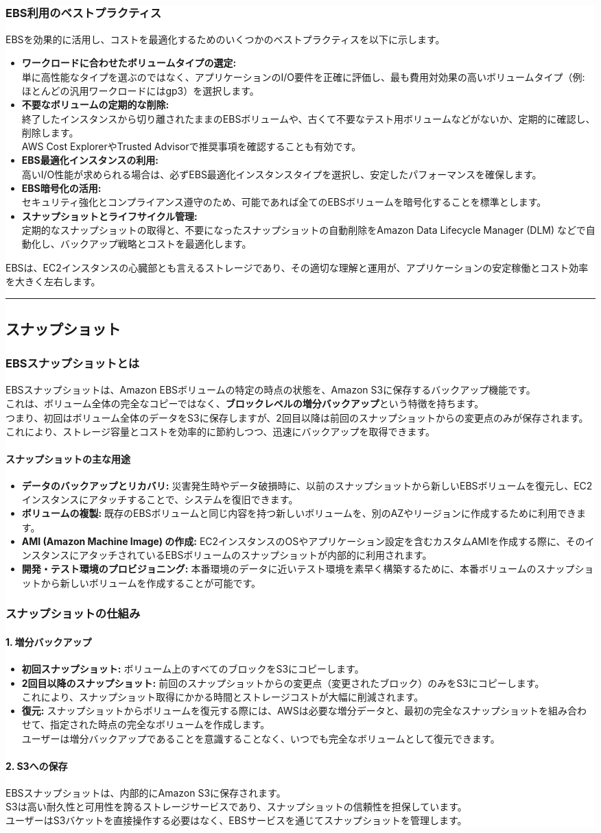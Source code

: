 ### EBS利用のベストプラクティス

EBSを効果的に活用し、コストを最適化するためのいくつかのベストプラクティスを以下に示します。  

*   **ワークロードに合わせたボリュームタイプの選定:**  
    単に高性能なタイプを選ぶのではなく、アプリケーションのI/O要件を正確に評価し、最も費用対効果の高いボリュームタイプ（例: ほとんどの汎用ワークロードにはgp3）を選択します。  
*   **不要なボリュームの定期的な削除:**  
    終了したインスタンスから切り離されたままのEBSボリュームや、古くて不要なテスト用ボリュームなどがないか、定期的に確認し、削除します。  
    AWS Cost ExplorerやTrusted Advisorで推奨事項を確認することも有効です。  
*   **EBS最適化インスタンスの利用:**  
    高いI/O性能が求められる場合は、必ずEBS最適化インスタンスタイプを選択し、安定したパフォーマンスを確保します。  
*   **EBS暗号化の活用:**  
    セキュリティ強化とコンプライアンス遵守のため、可能であれば全てのEBSボリュームを暗号化することを標準とします。  
*   **スナップショットとライフサイクル管理:**  
    定期的なスナップショットの取得と、不要になったスナップショットの自動削除をAmazon Data Lifecycle Manager (DLM) などで自動化し、バックアップ戦略とコストを最適化します。  

EBSは、EC2インスタンスの心臓部とも言えるストレージであり、その適切な理解と運用が、アプリケーションの安定稼働とコスト効率を大きく左右します。  

---

## スナップショット

### EBSスナップショットとは

EBSスナップショットは、Amazon EBSボリュームの特定の時点の状態を、Amazon S3に保存するバックアップ機能です。  
これは、ボリューム全体の完全なコピーではなく、**ブロックレベルの増分バックアップ**という特徴を持ちます。  
つまり、初回はボリューム全体のデータをS3に保存しますが、2回目以降は前回のスナップショットからの変更点のみが保存されます。  
これにより、ストレージ容量とコストを効率的に節約しつつ、迅速にバックアップを取得できます。  

#### スナップショットの主な用途

*   **データのバックアップとリカバリ:** 災害発生時やデータ破損時に、以前のスナップショットから新しいEBSボリュームを復元し、EC2インスタンスにアタッチすることで、システムを復旧できます。  
*   **ボリュームの複製:** 既存のEBSボリュームと同じ内容を持つ新しいボリュームを、別のAZやリージョンに作成するために利用できます。  
*   **AMI (Amazon Machine Image) の作成:** EC2インスタンスのOSやアプリケーション設定を含むカスタムAMIを作成する際に、そのインスタンスにアタッチされているEBSボリュームのスナップショットが内部的に利用されます。  
*   **開発・テスト環境のプロビジョニング:** 本番環境のデータに近いテスト環境を素早く構築するために、本番ボリュームのスナップショットから新しいボリュームを作成することが可能です。  

### スナップショットの仕組み

#### 1. 増分バックアップ

*   **初回スナップショット:** ボリューム上のすべてのブロックをS3にコピーします。  
*   **2回目以降のスナップショット:** 前回のスナップショットからの変更点（変更されたブロック）のみをS3にコピーします。  
    これにより、スナップショット取得にかかる時間とストレージコストが大幅に削減されます。  
*   **復元:** スナップショットからボリュームを復元する際には、AWSは必要な増分データと、最初の完全なスナップショットを組み合わせて、指定された時点の完全なボリュームを作成します。  
    ユーザーは増分バックアップであることを意識することなく、いつでも完全なボリュームとして復元できます。  

#### 2. S3への保存

EBSスナップショットは、内部的にAmazon S3に保存されます。  
S3は高い耐久性と可用性を誇るストレージサービスであり、スナップショットの信頼性を担保しています。  
ユーザーはS3バケットを直接操作する必要はなく、EBSサービスを通じてスナップショットを管理します。  
